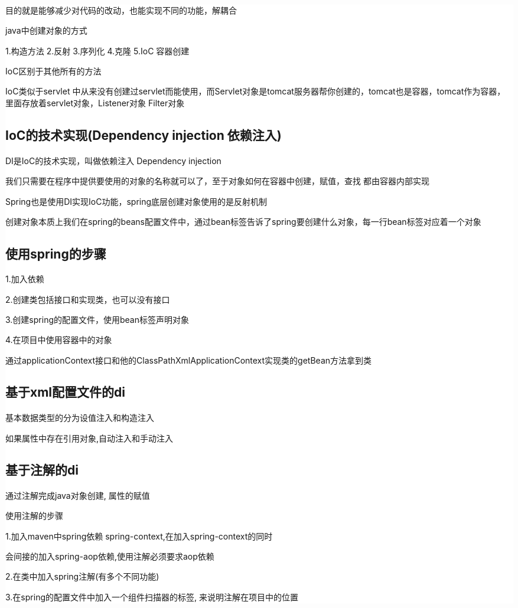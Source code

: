 目的就是能够减少对代码的改动，也能实现不同的功能，解耦合

java中创建对象的方式

1.构造方法   2.反射   3.序列化   4.克隆   5.IoC 容器创建 

IoC区别于其他所有的方法

IoC类似于servlet  中从来没有创建过servlet而能使用，而Servlet对象是tomcat服务器帮你创建的，tomcat也是容器，tomcat作为容器，里面存放着servlet对象，Listener对象   Filter对象

## IoC的技术实现(Dependency injection 依赖注入)

DI是IoC的技术实现，叫做依赖注入 Dependency injection

我们只需要在程序中提供要使用的对象的名称就可以了，至于对象如何在容器中创建，赋值，查找 都由容器内部实现

Spring也是使用DI实现IoC功能，spring底层创建对象使用的是反射机制

创建对象本质上我们在spring的beans配置文件中，通过bean标签告诉了spring要创建什么对象，每一行bean标签对应着一个对象

## 使用spring的步骤

1.加入依赖

2.创建类包括接口和实现类，也可以没有接口

3.创建spring的配置文件，使用bean标签声明对象

4.在项目中使用容器中的对象

通过applicationContext接口和他的ClassPathXmlApplicationContext实现类的getBean方法拿到类





## 基于xml配置文件的di



基本数据类型的分为设值注入和构造注入

如果属性中存在引用对象,自动注入和手动注入



## 基于注解的di

通过注解完成java对象创建, 属性的赋值

使用注解的步骤

1.加入maven中spring依赖 spring-context,在加入spring-context的同时

会间接的加入spring-aop依赖,使用注解必须要求aop依赖

2.在类中加入spring注解(有多个不同功能)

3.在spring的配置文件中加入一个组件扫描器的标签, 来说明注解在项目中的位置

